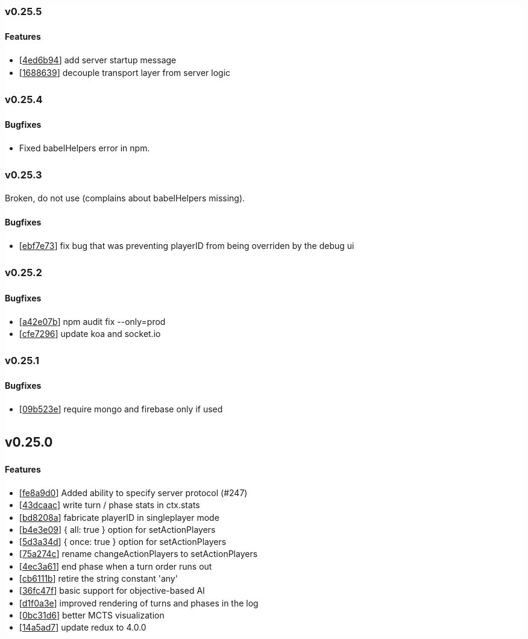 ### v0.25.5

#### Features

- [[4ed6b94](https://github.com/boardgameio/boardgame.io/commit/4ed6b94)] add server startup message
- [[1688639](https://github.com/boardgameio/boardgame.io/commit/1688639)] decouple transport layer from server logic

### v0.25.4

#### Bugfixes

- Fixed babelHelpers error in npm.

### v0.25.3

Broken, do not use (complains about babelHelpers missing).

#### Bugfixes

- [[ebf7e73](https://github.com/boardgameio/boardgame.io/commit/ebf7e73)] fix bug that was preventing playerID from being overriden by the debug ui

### v0.25.2

#### Bugfixes

- [[a42e07b](https://github.com/boardgameio/boardgame.io/commit/a42e07b)] npm audit fix --only=prod
- [[cfe7296](https://github.com/boardgameio/boardgame.io/commit/cfe7296)] update koa and socket.io

### v0.25.1

#### Bugfixes

- [[09b523e](https://github.com/boardgameio/boardgame.io/commit/09b523e)] require mongo and firebase only if used

## v0.25.0

#### Features

- [[fe8a9d0](https://github.com/boardgameio/boardgame.io/commit/fe8a9d0)] Added ability to specify server protocol (#247)
- [[43dcaac](https://github.com/boardgameio/boardgame.io/commit/43dcaac)] write turn / phase stats in ctx.stats
- [[bd8208a](https://github.com/boardgameio/boardgame.io/commit/bd8208a)] fabricate playerID in singleplayer mode
- [[b4e3e09](https://github.com/boardgameio/boardgame.io/commit/b4e3e09)] { all: true } option for setActionPlayers
- [[5d3a34d](https://github.com/boardgameio/boardgame.io/commit/5d3a34d)] { once: true } option for setActionPlayers
- [[75a274c](https://github.com/boardgameio/boardgame.io/commit/75a274c)] rename changeActionPlayers to setActionPlayers
- [[4ec3a61](https://github.com/boardgameio/boardgame.io/commit/4ec3a61)] end phase when a turn order runs out
- [[cb6111b](https://github.com/boardgameio/boardgame.io/commit/cb6111b)] retire the string constant 'any'
- [[36fc47f](https://github.com/boardgameio/boardgame.io/commit/36fc47f)] basic support for objective-based AI
- [[d1f0a3e](https://github.com/boardgameio/boardgame.io/commit/d1f0a3e)] improved rendering of turns and phases in the log
- [[0bc31d6](https://github.com/boardgameio/boardgame.io/commit/0bc31d6)] better MCTS visualization
- [[14a5ad7](https://github.com/boardgameio/boardgame.io/commit/14a5ad7)] update redux to 4.0.0
